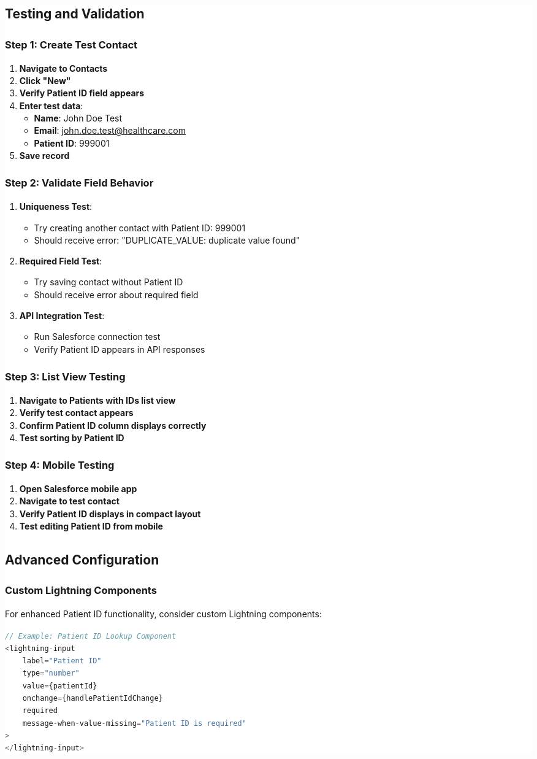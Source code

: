 ## Testing and Validation

### Step 1: Create Test Contact

1. **Navigate to Contacts**
2. **Click "New"**
3. **Verify Patient ID field appears**
4. **Enter test data**:
   - **Name**: John Doe Test
   - **Email**: john.doe.test@healthcare.com
   - **Patient ID**: 999001
5. **Save record**

### Step 2: Validate Field Behavior

1. **Uniqueness Test**:
   - Try creating another contact with Patient ID: 999001
   - Should receive error: "DUPLICATE_VALUE: duplicate value found"

2. **Required Field Test**:
   - Try saving contact without Patient ID
   - Should receive error about required field

3. **API Integration Test**:
   - Run Salesforce connection test
   - Verify Patient ID appears in API responses

### Step 3: List View Testing

1. **Navigate to Patients with IDs list view**
2. **Verify test contact appears**
3. **Confirm Patient ID column displays correctly**
4. **Test sorting by Patient ID**

### Step 4: Mobile Testing

1. **Open Salesforce mobile app**
2. **Navigate to test contact**
3. **Verify Patient ID displays in compact layout**
4. **Test editing Patient ID from mobile**

## Advanced Configuration

### Custom Lightning Components

For enhanced Patient ID functionality, consider custom Lightning components:

```javascript
// Example: Patient ID Lookup Component
<lightning-input 
    label="Patient ID"
    type="number"
    value={patientId}
    onchange={handlePatientIdChange}
    required
    message-when-value-missing="Patient ID is required"
>
</lightning-input>
```
